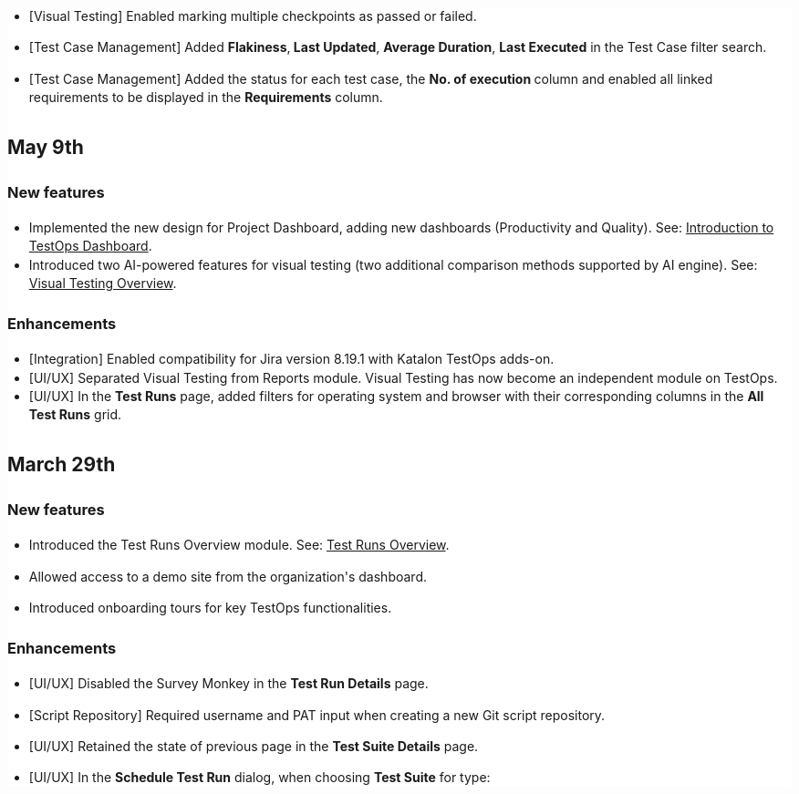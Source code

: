                     
<div xmlns="http://www.w3.org/1999/xhtml" className="p"><ul className="ul"><li className="li"><p className="p">[Visual Testing] Enabled marking multiple checkpoints as passed or failed. </p></li><li className="li"><p className="p">[Test Case Management] Added <strong className="ph b">Flakiness</strong>,<strong className="ph b"> Last Updated</strong>, <strong className="ph b">Average Duration</strong>, <strong className="ph b">Last Executed</strong> in the Test Case filter search. </p></li><li className="li"><p className="p">[Test Case Management] Added the status for each test case, the <strong className="ph b">No. of execution </strong>column and enabled all linked requirements to be displayed in the <strong className="ph b">Requirements</strong> column.</p></li></ul></div>

## <a id="concept-7781" class="anchor_top_offset"/>May 9th


### New features

                        
<div xmlns="http://www.w3.org/1999/xhtml" className="p"><ul className="ul"><li className="li">Implemented the new design for Project Dashboard, adding new dashboards (Productivity and Quality). See: <a className="xref" href="/docs/analyze/reports/view-test-reports/view-test-reports-in-katalon-testops/view-testops-dashboard/testops-dashboard-overview">Introduction to TestOps Dashboard</a>.</li><li className="li">Introduced two AI-powered features for visual testing (two additional comparison methods supported by AI engine). See: <a className="xref" href="/docs/analyze/analytics/visual-testing/visual-testing-overview">Visual Testing Overview</a>.</li></ul></div>

### Enhancements

                        
<div xmlns="http://www.w3.org/1999/xhtml" className="p"><ul className="ul"><li className="li">[Integration] Enabled compatibility for Jira version 8.19.1 with Katalon TestOps adds-on.</li><li className="li">[UI/UX] Separated Visual Testing from Reports module. Visual Testing has now become an independent module on TestOps.</li><li className="li">[UI/UX] In the <strong className="ph b">Test Runs</strong> page, added filters for operating system and browser with their corresponding columns in the <strong className="ph b">All Test Runs</strong> grid.</li></ul></div>

## <a id="concept-8164" class="anchor_top_offset"/>March 29th


### New features

                            
<div xmlns="http://www.w3.org/1999/xhtml" className="p"><ul className="ul"><li className="li"><p className="p">Introduced the Test Runs Overview module. See: <a className="xref" href="/docs/analyze/reports/view-test-reports/view-test-reports-in-katalon-testops/test-runs-reports-overview-in-katalon-testops">Test Runs Overview</a>.</p></li><li className="li"><p className="p">Allowed access to a demo site from the organization's dashboard.</p></li><li className="li"><p className="p">Introduced onboarding tours for key TestOps functionalities.</p></li></ul></div>

### Enhancements

                            
<div xmlns="http://www.w3.org/1999/xhtml" className="p"><ul className="ul"><li className="li"><p className="p">[UI/UX] Disabled the Survey Monkey in the <strong className="ph b">Test Run Details</strong> page.</p></li><li className="li"><p className="p">[Script Repository] Required username and PAT input when creating a new Git script repository.</p></li><li className="li"><p className="p">[UI/UX] Retained the state of previous page in the <strong className="ph b">Test Suite Details</strong> page.</p></li><li className="li"><p className="p">[UI/UX] In the <strong className="ph b">Schedule Test Run</strong> dialog, when choosing <strong className="ph b">Test Suite</strong> for type:</p>